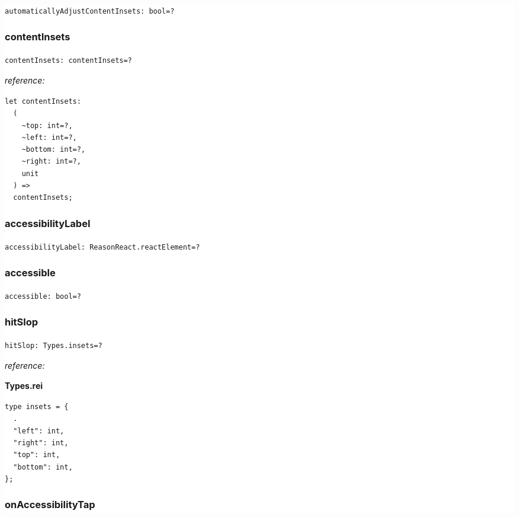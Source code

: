 ```reason
automaticallyAdjustContentInsets: bool=?
```

### contentInsets

```reason
contentInsets: contentInsets=?
```

_reference:_

```reason
let contentInsets:
  (
    ~top: int=?,
    ~left: int=?,
    ~bottom: int=?,
    ~right: int=?,
    unit
  ) =>
  contentInsets;
```

### accessibilityLabel

```reason
accessibilityLabel: ReasonReact.reactElement=?
```

### accessible

```reason
accessible: bool=?
```

### hitSlop

```reason
hitSlop: Types.insets=?
```

_reference:_

**Types.rei**

```reason
type insets = {
  .
  "left": int,
  "right": int,
  "top": int,
  "bottom": int,
};
```

### onAccessibilityTap
